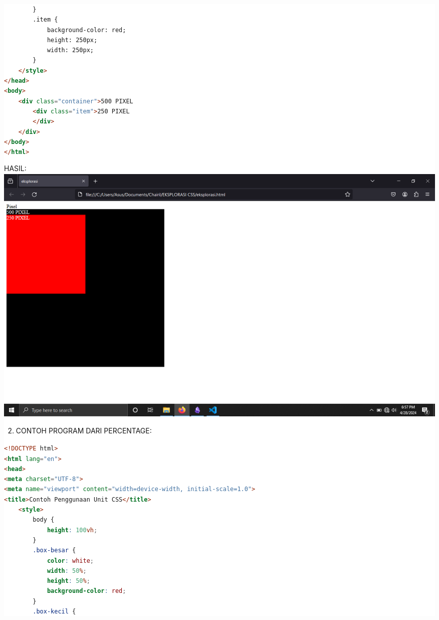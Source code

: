 ```HTML
        }
        .item {
            background-color: red;
            height: 250px;
            width: 250px;
        }
    </style>
</head>
<body>
    <div class="container">500 PIXEL
        <div class="item">250 PIXEL
        </div>
    </div>
</body>
</html>
```
 
HASIL:
![GAMBAR](asset/pixel.png)

2. CONTOH PROGRAM DARI PERCENTAGE:
```HTML
<!DOCTYPE html>
<html lang="en">
<head>
<meta charset="UTF-8">
<meta name="viewport" content="width=device-width, initial-scale=1.0">
<title>Contoh Penggunaan Unit CSS</title>
    <style>
        body {
            height: 100vh;
        }
        .box-besar {
            color: white;
            width: 50%;
            height: 50%;
            background-color: red;
        }
        .box-kecil {
```